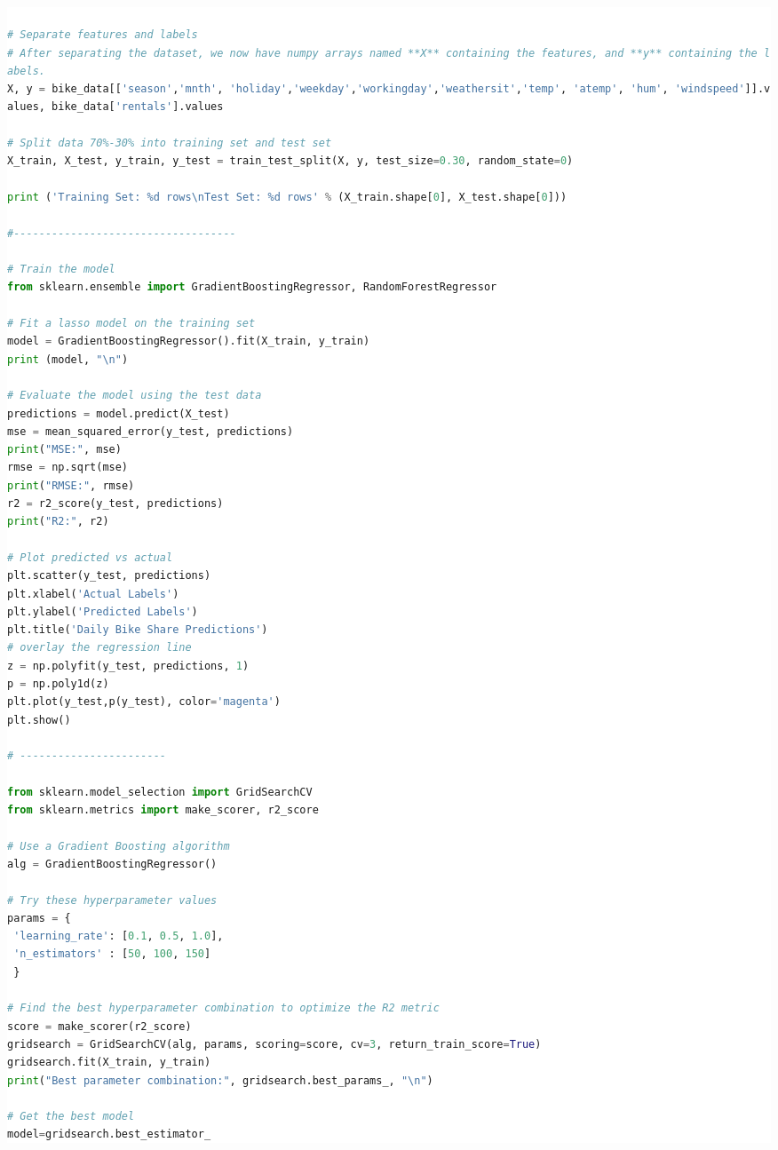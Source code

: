 ```python

# Separate features and labels
# After separating the dataset, we now have numpy arrays named **X** containing the features, and **y** containing the labels.
X, y = bike_data[['season','mnth', 'holiday','weekday','workingday','weathersit','temp', 'atemp', 'hum', 'windspeed']].values, bike_data['rentals'].values

# Split data 70%-30% into training set and test set
X_train, X_test, y_train, y_test = train_test_split(X, y, test_size=0.30, random_state=0)

print ('Training Set: %d rows\nTest Set: %d rows' % (X_train.shape[0], X_test.shape[0]))

#-----------------------------------

# Train the model
from sklearn.ensemble import GradientBoostingRegressor, RandomForestRegressor

# Fit a lasso model on the training set
model = GradientBoostingRegressor().fit(X_train, y_train)
print (model, "\n")

# Evaluate the model using the test data
predictions = model.predict(X_test)
mse = mean_squared_error(y_test, predictions)
print("MSE:", mse)
rmse = np.sqrt(mse)
print("RMSE:", rmse)
r2 = r2_score(y_test, predictions)
print("R2:", r2)

# Plot predicted vs actual
plt.scatter(y_test, predictions)
plt.xlabel('Actual Labels')
plt.ylabel('Predicted Labels')
plt.title('Daily Bike Share Predictions')
# overlay the regression line
z = np.polyfit(y_test, predictions, 1)
p = np.poly1d(z)
plt.plot(y_test,p(y_test), color='magenta')
plt.show()

# -----------------------

from sklearn.model_selection import GridSearchCV
from sklearn.metrics import make_scorer, r2_score

# Use a Gradient Boosting algorithm
alg = GradientBoostingRegressor()

# Try these hyperparameter values
params = {
 'learning_rate': [0.1, 0.5, 1.0],
 'n_estimators' : [50, 100, 150]
 }

# Find the best hyperparameter combination to optimize the R2 metric
score = make_scorer(r2_score)
gridsearch = GridSearchCV(alg, params, scoring=score, cv=3, return_train_score=True)
gridsearch.fit(X_train, y_train)
print("Best parameter combination:", gridsearch.best_params_, "\n")

# Get the best model
model=gridsearch.best_estimator_
```